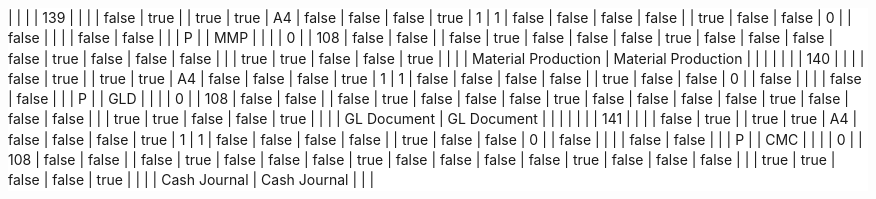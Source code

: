 |                      |           |                        |        139        |                               |                                   |                                |        false        |     true     |            |       true       |        true         |             A4              |          false           |              false              |             false              |         true         |            1            |           1           |               false                |              false              |                     false                      |             false             |                              |    true     |            false            |    false     |          0           |                     |       false        |                        |                 |      |   false   |      false      |                   |                  |       P        |                                              |            MMP            |                        |                     |                |          0           |                                                      |           108            |  false   |      false       |                 |             false              |          true          | false  |          false          |                false                 |  true   |    false    |             false              |                false                |          false           |              true              |              false               |        false        |          false           |               |              |       true       |             true             |       false       |       false        |       true        |              |             |         |                    Material Production                     |                    Material Production                     |                 |                   |
|                      |           |                        |        140        |                               |                                   |                                |        false        |     true     |            |       true       |        true         |             A4              |          false           |              false              |             false              |         true         |            1            |           1           |               false                |              false              |                     false                      |             false             |                              |    true     |            false            |    false     |          0           |                     |       false        |                        |                 |      |   false   |      false      |                   |                  |       P        |                                              |            GLD            |                        |                     |                |          0           |                                                      |           108            |  false   |      false       |                 |             false              |          true          | false  |          false          |                false                 |  true   |    false    |             false              |                false                |          false           |              true              |              false               |        false        |          false           |               |              |       true       |             true             |       false       |       false        |       true        |              |             |         |                        GL Document                         |                        GL Document                         |                 |                   |
|                      |           |                        |        141        |                               |                                   |                                |        false        |     true     |            |       true       |        true         |             A4              |          false           |              false              |             false              |         true         |            1            |           1           |               false                |              false              |                     false                      |             false             |                              |    true     |            false            |    false     |          0           |                     |       false        |                        |                 |      |   false   |      false      |                   |                  |       P        |                                              |            CMC            |                        |                     |                |          0           |                                                      |           108            |  false   |      false       |                 |             false              |          true          | false  |          false          |                false                 |  true   |    false    |             false              |                false                |          false           |              true              |              false               |        false        |          false           |               |              |       true       |             true             |       false       |       false        |       true        |              |             |         |                        Cash Journal                        |                        Cash Journal                        |                 |                   |